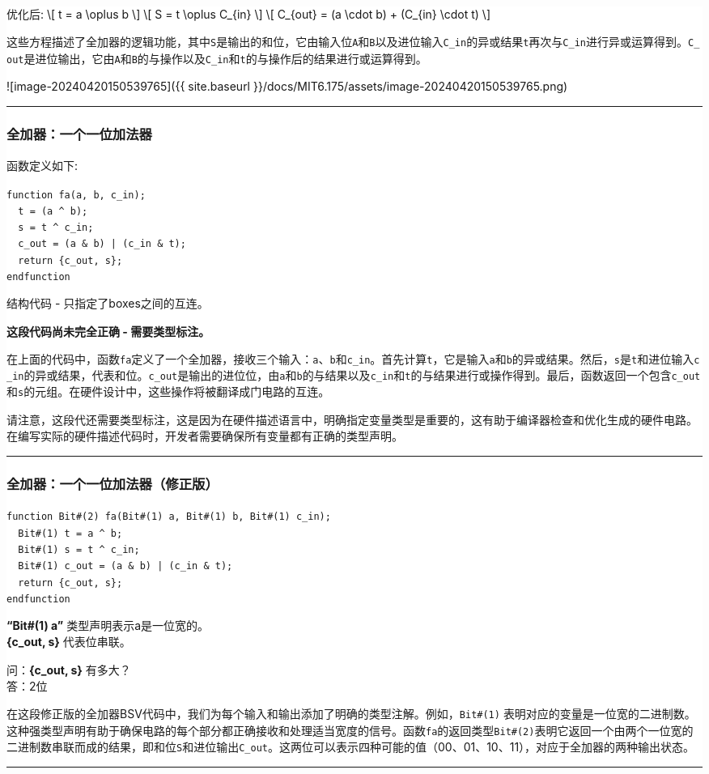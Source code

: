 优化后:
\\[ t = a \oplus b \\]
\\[ S = t \oplus C_{in} \\]
\\[ C_{out} = (a \cdot b) + (C_{in} \cdot t) \\]

这些方程描述了全加器的逻辑功能，其中`S`是输出的和位，它由输入位`A`和`B`以及进位输入`C_in`的异或结果`t`再次与`C_in`进行异或运算得到。`C_out`是进位输出，它由`A`和`B`的与操作以及`C_in`和`t`的与操作后的结果进行或运算得到。

![image-20240420150539765]({{ site.baseurl }}/docs/MIT6.175/assets/image-20240420150539765.png)

---

### 全加器：一个一位加法器

函数定义如下:

```bsv
function fa(a, b, c_in);
  t = (a ^ b);
  s = t ^ c_in;
  c_out = (a & b) | (c_in & t);
  return {c_out, s};
endfunction
```

结构代码 - 只指定了boxes之间的互连。

**这段代码尚未完全正确 - 需要类型标注。**

在上面的代码中，函数`fa`定义了一个全加器，接收三个输入：`a`、`b`和`c_in`。首先计算`t`，它是输入`a`和`b`的异或结果。然后，`s`是`t`和进位输入`c_in`的异或结果，代表和位。`c_out`是输出的进位位，由`a`和`b`的与结果以及`c_in`和`t`的与结果进行或操作得到。最后，函数返回一个包含`c_out`和`s`的元组。在硬件设计中，这些操作将被翻译成门电路的互连。

请注意，这段代还需要类型标注，这是因为在硬件描述语言中，明确指定变量类型是重要的，这有助于编译器检查和优化生成的硬件电路。在编写实际的硬件描述代码时，开发者需要确保所有变量都有正确的类型声明。

---

### 全加器：一个一位加法器（修正版）

```bsv
function Bit#(2) fa(Bit#(1) a, Bit#(1) b, Bit#(1) c_in);
  Bit#(1) t = a ^ b;
  Bit#(1) s = t ^ c_in;
  Bit#(1) c_out = (a & b) | (c_in & t);
  return {c_out, s};
endfunction
```

**“Bit#(1) a”** 类型声明表示a是一位宽的。  
**{c_out, s}** 代表位串联。

问：**{c_out, s}** 有多大？  
答：2位

在这段修正版的全加器BSV代码中，我们为每个输入和输出添加了明确的类型注解。例如，`Bit#(1)` 表明对应的变量是一位宽的二进制数。这种强类型声明有助于确保电路的每个部分都正确接收和处理适当宽度的信号。函数`fa`的返回类型`Bit#(2)`表明它返回一个由两个一位宽的二进制数串联而成的结果，即和位`S`和进位输出`C_out`。这两位可以表示四种可能的值（00、01、10、11），对应于全加器的两种输出状态。

---